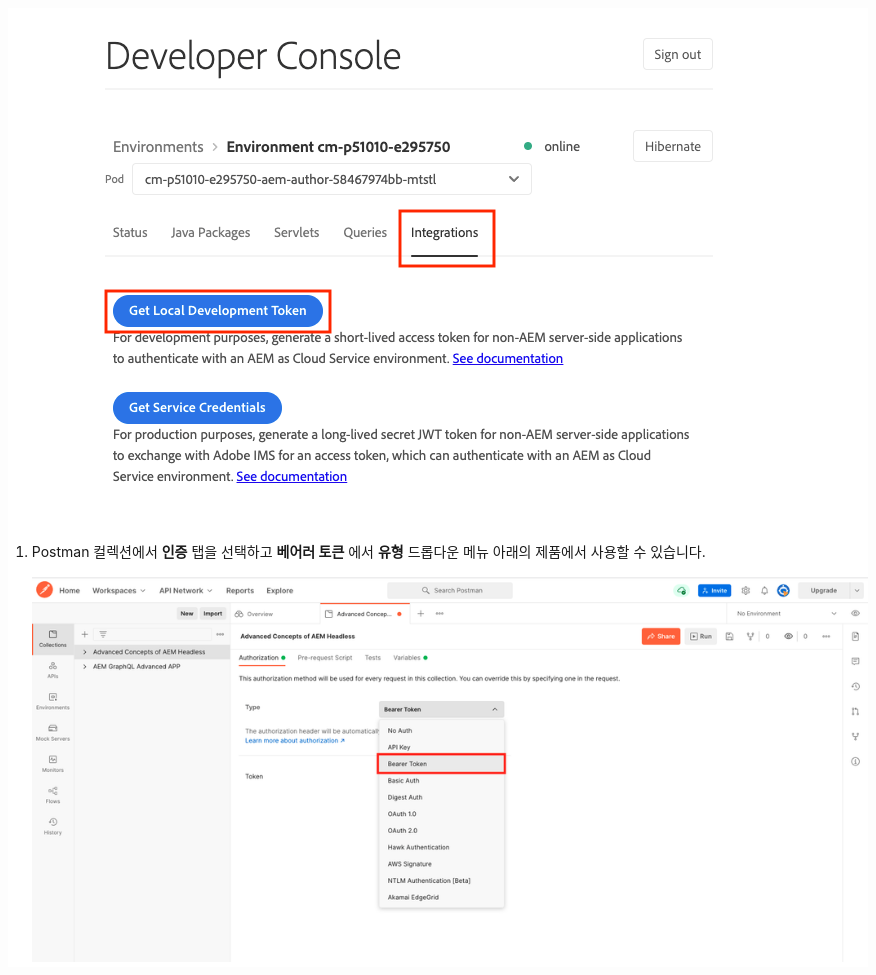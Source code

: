    ![개발 토큰 가져오기](assets/graphql-persisted-queries/get-development-token.png)

1. Postman 컬렉션에서 **인증** 탭을 선택하고 **베어러 토큰** 에서 **유형** 드롭다운 메뉴 아래의 제품에서 사용할 수 있습니다.

   ![Postman에서 인증 구성](assets/graphql-persisted-queries/postman-authentication.png)
